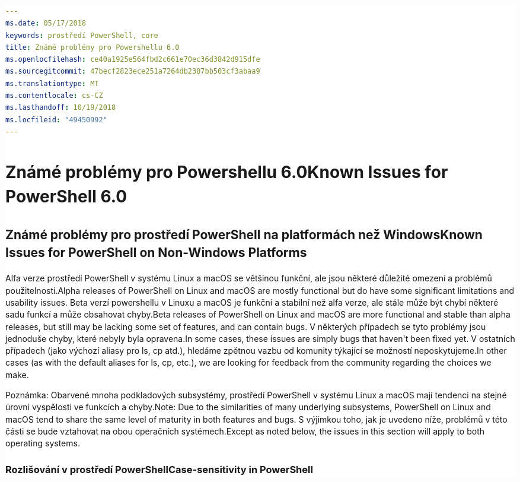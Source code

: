 ```yaml
---
ms.date: 05/17/2018
keywords: prostředí PowerShell, core
title: Známé problémy pro Powershellu 6.0
ms.openlocfilehash: ce40a1925e564fbd2c661e70ec36d3842d915dfe
ms.sourcegitcommit: 47becf2823ece251a7264db2387bb503cf3abaa9
ms.translationtype: MT
ms.contentlocale: cs-CZ
ms.lasthandoff: 10/19/2018
ms.locfileid: "49450992"
---
```

# <a name="known-issues-for-powershell-60"></a><span data-ttu-id="4d7d4-103">Známé problémy pro Powershellu 6.0</span><span class="sxs-lookup"><span data-stu-id="4d7d4-103">Known Issues for PowerShell 6.0</span></span>

## <a name="known-issues-for-powershell-on-non-windows-platforms"></a><span data-ttu-id="4d7d4-104">Známé problémy pro prostředí PowerShell na platformách než Windows</span><span class="sxs-lookup"><span data-stu-id="4d7d4-104">Known Issues for PowerShell on Non-Windows Platforms</span></span>

<span data-ttu-id="4d7d4-105">Alfa verze prostředí PowerShell v systému Linux a macOS se většinou funkční, ale jsou některé důležité omezení a problémů použitelnosti.</span><span class="sxs-lookup"><span data-stu-id="4d7d4-105">Alpha releases of PowerShell on Linux and macOS are mostly functional but do have some significant limitations and usability issues.</span></span> <span data-ttu-id="4d7d4-106">Beta verzí powershellu v Linuxu a macOS je funkční a stabilní než alfa verze, ale stále může být chybí některé sadu funkcí a může obsahovat chyby.</span><span class="sxs-lookup"><span data-stu-id="4d7d4-106">Beta releases of PowerShell on Linux and macOS are more functional and stable than alpha releases, but still may be lacking some set of features, and can contain bugs.</span></span> <span data-ttu-id="4d7d4-107">V některých případech se tyto problémy jsou jednoduše chyby, které nebyly byla opravena.</span><span class="sxs-lookup"><span data-stu-id="4d7d4-107">In some cases, these issues are simply bugs that haven't been fixed yet.</span></span> <span data-ttu-id="4d7d4-108">V ostatních případech (jako výchozí aliasy pro ls, cp atd.), hledáme zpětnou vazbu od komunity týkající se možností neposkytujeme.</span><span class="sxs-lookup"><span data-stu-id="4d7d4-108">In other cases (as with the default aliases for ls, cp, etc.), we are looking for feedback from the community regarding the choices we make.</span></span>

<span data-ttu-id="4d7d4-109">Poznámka: Obarvené mnoha podkladových subsystémy, prostředí PowerShell v systému Linux a macOS mají tendenci na stejné úrovni vyspělosti ve funkcích a chyby.</span><span class="sxs-lookup"><span data-stu-id="4d7d4-109">Note: Due to the similarities of many underlying subsystems, PowerShell on Linux and macOS tend to share the same level of maturity in both features and bugs.</span></span> <span data-ttu-id="4d7d4-110">S výjimkou toho, jak je uvedeno níže, problémů v této části se bude vztahovat na obou operačních systémech.</span><span class="sxs-lookup"><span data-stu-id="4d7d4-110">Except as noted below, the issues in this section will apply to both operating systems.</span></span>

### <a name="case-sensitivity-in-powershell"></a><span data-ttu-id="4d7d4-111">Rozlišování v prostředí PowerShell</span><span class="sxs-lookup"><span data-stu-id="4d7d4-111">Case-sensitivity in PowerShell</span></span>
